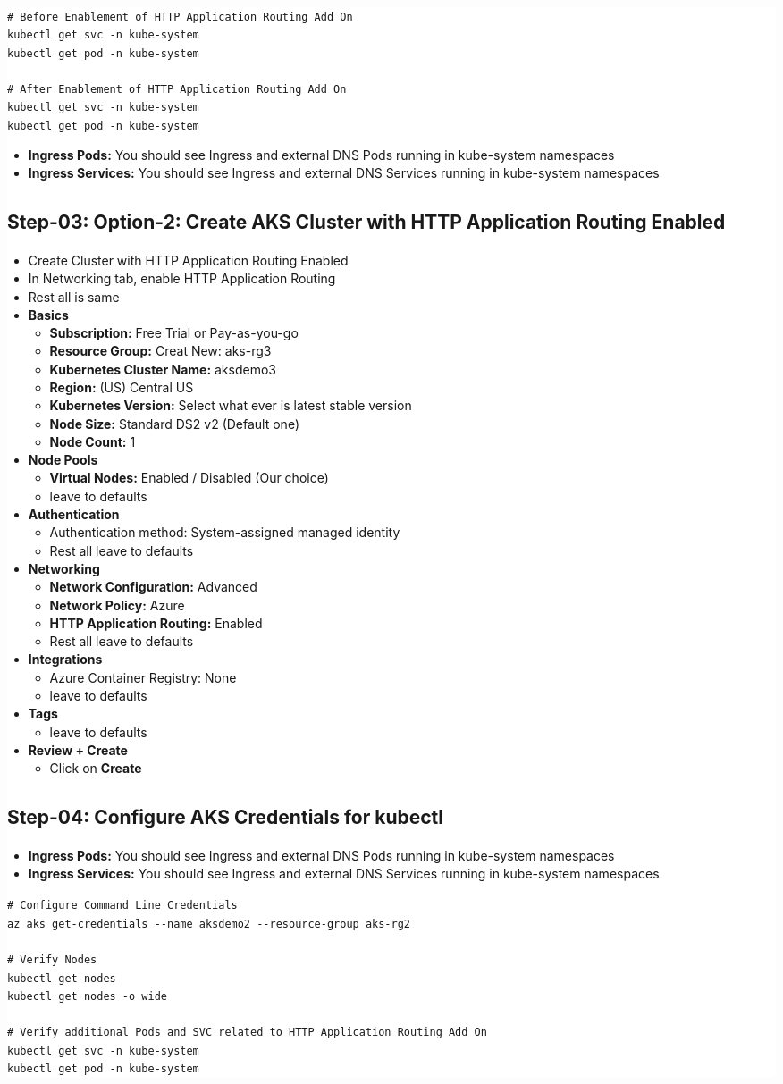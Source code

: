 ```t
# Before Enablement of HTTP Application Routing Add On
kubectl get svc -n kube-system
kubectl get pod -n kube-system

# After Enablement of HTTP Application Routing Add On
kubectl get svc -n kube-system
kubectl get pod -n kube-system
```
- **Ingress Pods:** You should see Ingress and external DNS Pods running in kube-system namespaces
- **Ingress Services:** You should see Ingress and external DNS Services running in kube-system namespaces


## Step-03: Option-2: Create AKS Cluster with HTTP Application Routing Enabled
- Create Cluster with HTTP Application Routing Enabled
- In Networking tab, enable HTTP Application Routing
- Rest all is same
- **Basics**
  - **Subscription:** Free Trial or Pay-as-you-go
  - **Resource Group:** Creat New: aks-rg3
  - **Kubernetes Cluster Name:** aksdemo3
  - **Region:** (US) Central US
  - **Kubernetes Version:** Select what ever is latest stable version
  - **Node Size:** Standard DS2 v2 (Default one)
  - **Node Count:** 1
- **Node Pools**
  - **Virtual Nodes:** Enabled / Disabled (Our choice)
  - leave to defaults
- **Authentication**
  - Authentication method: 	System-assigned managed identity
  - Rest all leave to defaults
- **Networking**
  - **Network Configuration:** Advanced
  - **Network Policy:** Azure
  - **HTTP Application Routing:** Enabled
  - Rest all leave to defaults
- **Integrations**
  - Azure Container Registry: None
  - leave to defaults
- **Tags**
  - leave to defaults
- **Review + Create**
  - Click on **Create**

## Step-04: Configure AKS Credentials for kubectl
- **Ingress Pods:** You should see Ingress and external DNS Pods running in kube-system namespaces
- **Ingress Services:** You should see Ingress and external DNS Services running in kube-system namespaces
```t
# Configure Command Line Credentials
az aks get-credentials --name aksdemo2 --resource-group aks-rg2

# Verify Nodes
kubectl get nodes 
kubectl get nodes -o wide

# Verify additional Pods and SVC related to HTTP Application Routing Add On
kubectl get svc -n kube-system
kubectl get pod -n kube-system
```
